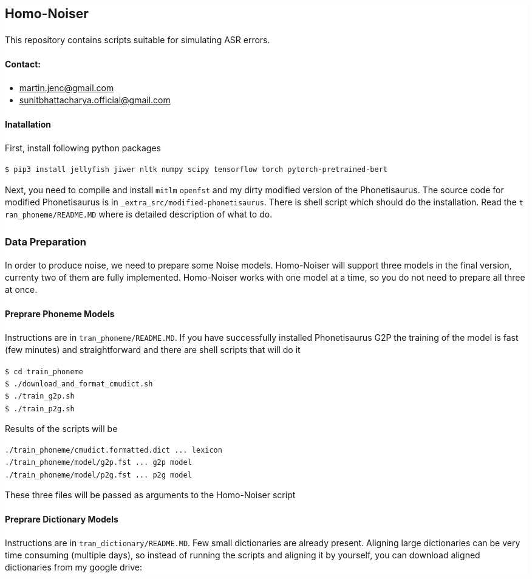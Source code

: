 ## Homo-Noiser ##

This repository contains scripts suitable for simulating ASR errors.


#### Contact: ####
  * martin.jenc@gmail.com
  * sunitbhattacharya.official@gmail.com 
 
 
#### Inatallation ####

First, install following python packages
```shell script
$ pip3 install jellyfish jiwer nltk numpy scipy tensorflow torch pytorch-pretrained-bert
```

Next, you need to compile and install `mitlm` `openfst` and my dirty modified version of the Phonetisaurus. 
The source code for modified Phonetisaurus is in `_extra_src/modified-phonetisaurus`.
There is shell script which should do the installation. 
Read the `tran_phoneme/README.MD` where is detailed description of what to do.
 

### Data Preparation ###
In order to produce noise, we need to prepare some Noise models. 
Homo-Noiser will support three models in the final version, currenty two of them are fully implemented.
Homo-Noiser works with one model at a time, so you do not need to prepare all three at once.

#### Preprare Phoneme Models ####
Instructions are in `tran_phoneme/README.MD`. If you have successfully installed Phonetisaurus G2P the training of the model is fast (few minutes) and straightforward and there are shell scripts that will do it

```shell script
$ cd train_phoneme
$ ./download_and_format_cmudict.sh
$ ./train_g2p.sh
$ ./train_p2g.sh
```
Results of the scripts will be 
```
./train_phoneme/cmudict.formatted.dict ... lexicon
./train_phoneme/model/g2p.fst ... g2p model
./train_phoneme/model/p2g.fst ... p2g model
```

These three files will be passed as arguments to the Homo-Noiser script

#### Preprare Dictionary Models ####
Instructions are in `tran_dictionary/README.MD`. Few small dictionaries are already present. Aligning large dictionaries can be very time consuming (multiple days),
so instead of running the scripts and aligning it by yourself, you can download aligned dictionaries from my google drive:
